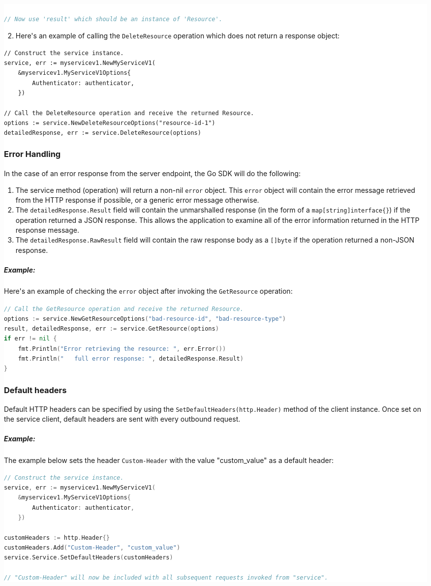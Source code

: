 ```go

// Now use 'result' which should be an instance of 'Resource'.
```
2. Here's an example of calling the `DeleteResource` operation which does not return a response object:
```
// Construct the service instance.
service, err := myservicev1.NewMyServiceV1(
    &myservicev1.MyServiceV1Options{
        Authenticator: authenticator,
    })

// Call the DeleteResource operation and receive the returned Resource.
options := service.NewDeleteResourceOptions("resource-id-1")
detailedResponse, err := service.DeleteResource(options)
```

### Error Handling

In the case of an error response from the server endpoint, the Go SDK will do the following:
1. The service method (operation) will return a non-nil `error` object.  This `error` object will
contain the error message retrieved from the HTTP response if possible, or a generic error message
otherwise.
2. The `detailedResponse.Result` field will contain the unmarshalled response (in the form of a
`map[string]interface{}`) if the operation returned a JSON response.
This allows the application to examine all of the error information returned in the HTTP
response message.
3. The `detailedResponse.RawResult` field will contain the raw response body as a `[]byte` if the
operation returned a non-JSON response.

##### Example:
Here's an example of checking the `error` object after invoking the `GetResource` operation:
```go
// Call the GetResource operation and receive the returned Resource.
options := service.NewGetResourceOptions("bad-resource-id", "bad-resource-type")
result, detailedResponse, err := service.GetResource(options)
if err != nil {
    fmt.Println("Error retrieving the resource: ", err.Error())
    fmt.Println("   full error response: ", detailedResponse.Result)
}
```

### Default headers
Default HTTP headers can be specified by using the `SetDefaultHeaders(http.Header)`
method of the client instance.  Once set on the service client, default headers are sent with
every outbound request.
##### Example:
The example below sets the header `Custom-Header` with the value "custom_value" as a default
header:
```go
// Construct the service instance.
service, err := myservicev1.NewMyServiceV1(
    &myservicev1.MyServiceV1Options{
        Authenticator: authenticator,
    })

customHeaders := http.Header{}
customHeaders.Add("Custom-Header", "custom_value")
service.Service.SetDefaultHeaders(customHeaders)

// "Custom-Header" will now be included with all subsequent requests invoked from "service".
```


[ibm-cloud-onboarding]: https://cloud.ibm.com/registration?target=%2Fdeveloper%2Fwatson&